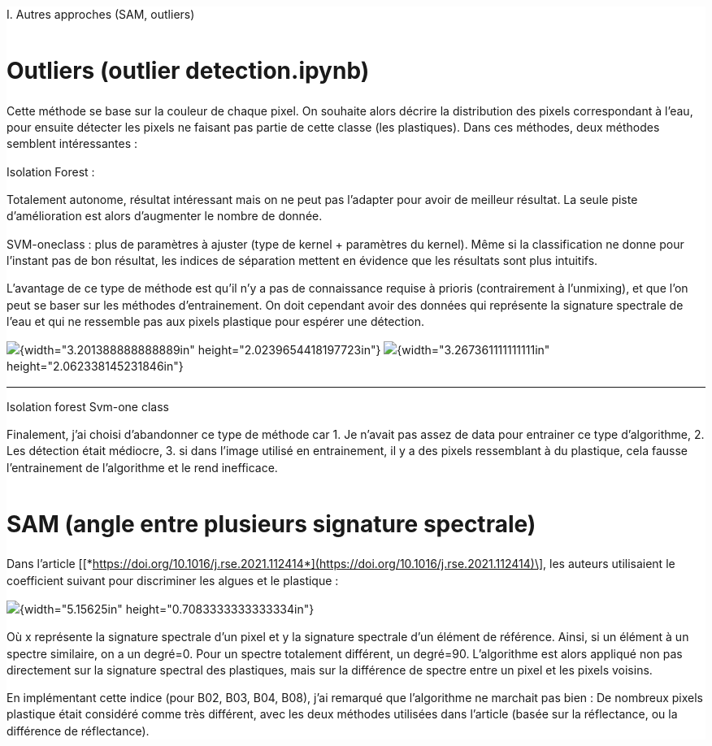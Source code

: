 I.  Autres approches (SAM, outliers)

Outliers (outlier detection.ipynb)
==================================

Cette méthode se base sur la couleur de chaque pixel. On souhaite alors
décrire la distribution des pixels correspondant à l’eau, pour ensuite
détecter les pixels ne faisant pas partie de cette classe (les
plastiques). Dans ces méthodes, deux méthodes semblent intéressantes :

Isolation Forest :

Totalement autonome, résultat intéressant mais on ne peut pas l’adapter
pour avoir de meilleur résultat. La seule piste d’amélioration est alors
d’augmenter le nombre de donnée.

SVM-oneclass : plus de paramètres à ajuster (type de kernel + paramètres
du kernel). Même si la classification ne donne pour l’instant pas de bon
résultat, les indices de séparation mettent en évidence que les
résultats sont plus intuitifs.

L’avantage de ce type de méthode est qu’il n’y a pas de connaissance
requise à prioris (contrairement à l’unmixing), et que l’on peut se
baser sur les méthodes d’entrainement. On doit cependant avoir des
données qui représente la signature spectrale de l’eau et qui ne
ressemble pas aux pixels plastique pour espérer une détection.

  ![](media/image18.png){width="3.201388888888889in" height="2.0239654418197723in"}   ![](media/image19.png){width="3.267361111111111in" height="2.062338145231846in"}
  ----------------------------------------------------------------------------------- ----------------------------------------------------------------------------------
  Isolation forest                                                                    Svm-one class

Finalement, j’ai choisi d’abandonner ce type de méthode car 1. Je
n’avait pas assez de data pour entrainer ce type d’algorithme, 2. Les
détection était médiocre, 3. si dans l’image utilisé en entrainement, il
y a des pixels ressemblant à du plastique, cela fausse l’entrainement de
l’algorithme et le rend inefficace.

SAM (angle entre plusieurs signature spectrale)
===============================================

Dans l’article
\[[*https://doi.org/10.1016/j.rse.2021.112414*](https://doi.org/10.1016/j.rse.2021.112414)\],
les auteurs utilisaient le coefficient suivant pour discriminer les
algues et le plastique :

![](media/image20.png){width="5.15625in" height="0.7083333333333334in"}

Où x représente la signature spectrale d’un pixel et y la signature
spectrale d’un élément de référence. Ainsi, si un élément à un spectre
similaire, on a un degré=0. Pour un spectre totalement différent, un
degré=90. L’algorithme est alors appliqué non pas directement sur la
signature spectral des plastiques, mais sur la différence de spectre
entre un pixel et les pixels voisins.

En implémentant cette indice (pour B02, B03, B04, B08), j’ai remarqué
que l’algorithme ne marchait pas bien : De nombreux pixels plastique
était considéré comme très différent, avec les deux méthodes utilisées
dans l’article (basée sur la réflectance, ou la différence de
réflectance).
